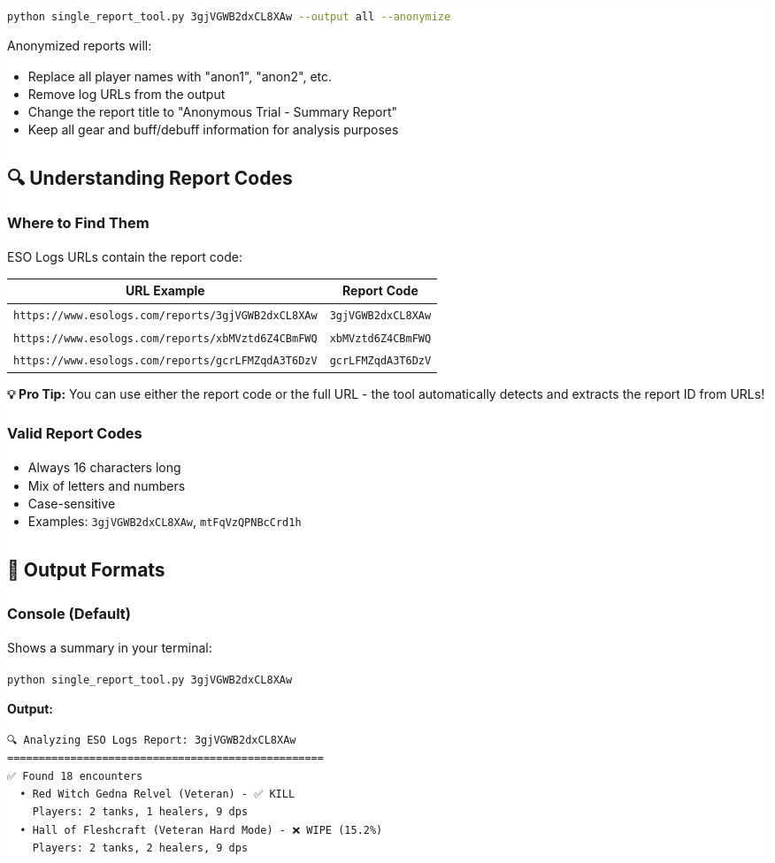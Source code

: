 ```bash
python single_report_tool.py 3gjVGWB2dxCL8XAw --output all --anonymize
```

Anonymized reports will:
- Replace all player names with "anon1", "anon2", etc.
- Remove log URLs from the output
- Change the report title to "Anonymous Trial - Summary Report"
- Keep all gear and buff/debuff information for analysis purposes

## 🔍 Understanding Report Codes

### Where to Find Them

ESO Logs URLs contain the report code:

| URL Example | Report Code |
|-------------|-------------|
| `https://www.esologs.com/reports/3gjVGWB2dxCL8XAw` | `3gjVGWB2dxCL8XAw` |
| `https://www.esologs.com/reports/xbMVztd6Z4CBmFWQ` | `xbMVztd6Z4CBmFWQ` |
| `https://www.esologs.com/reports/gcrLFMZqdA3T6DzV` | `gcrLFMZqdA3T6DzV` |

**💡 Pro Tip:** You can use either the report code or the full URL - the tool automatically detects and extracts the report ID from URLs!

### Valid Report Codes

- Always 16 characters long
- Mix of letters and numbers
- Case-sensitive
- Examples: `3gjVGWB2dxCL8XAw`, `mtFqVzQPNBcCrd1h`

## 📄 Output Formats

### Console (Default)

Shows a summary in your terminal:

```bash
python single_report_tool.py 3gjVGWB2dxCL8XAw
```

**Output:**
```
🔍 Analyzing ESO Logs Report: 3gjVGWB2dxCL8XAw
==================================================
✅ Found 18 encounters
  • Red Witch Gedna Relvel (Veteran) - ✅ KILL
    Players: 2 tanks, 1 healers, 9 dps
  • Hall of Fleshcraft (Veteran Hard Mode) - ❌ WIPE (15.2%)
    Players: 2 tanks, 2 healers, 9 dps
```
